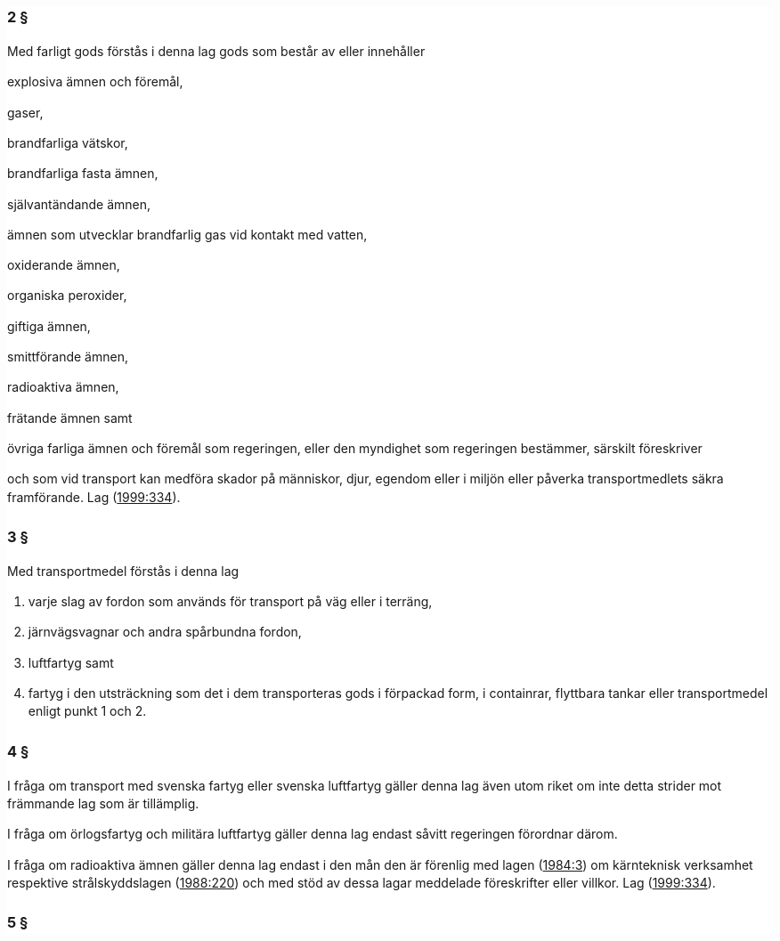 ### 2 §

Med farligt gods förstås i denna lag gods som består av eller innehåller

explosiva ämnen och föremål,

gaser,

brandfarliga vätskor,

brandfarliga fasta ämnen,

självantändande ämnen,

ämnen som utvecklar brandfarlig gas vid kontakt med vatten,

oxiderande ämnen,

organiska peroxider,

giftiga ämnen,

smittförande ämnen,

radioaktiva ämnen,

frätande ämnen samt

övriga farliga ämnen och föremål som regeringen, eller den myndighet som regeringen bestämmer, särskilt föreskriver

och som vid transport kan medföra skador på människor, djur, egendom eller i miljön eller påverka transportmedlets säkra framförande. Lag ([1999:334](https://selex.se/eli/sfs/1999/334)).

### 3 §

Med transportmedel förstås i denna lag

1. varje slag av fordon som används för transport på väg eller i terräng,

2. järnvägsvagnar och andra spårbundna fordon,

3. luftfartyg samt

4. fartyg i den utsträckning som det i dem transporteras gods i förpackad form, i containrar, flyttbara tankar eller transportmedel enligt punkt 1 och 2.

### 4 §

I fråga om transport med svenska fartyg eller svenska luftfartyg gäller denna lag även utom riket om inte detta strider mot främmande lag som är tillämplig.

I fråga om örlogsfartyg och militära luftfartyg gäller denna lag endast såvitt regeringen förordnar därom.

I fråga om radioaktiva ämnen gäller denna lag endast i den mån den är förenlig med lagen ([1984:3](https://selex.se/eli/sfs/1984/3)) om kärnteknisk verksamhet respektive strålskyddslagen ([1988:220](https://selex.se/eli/sfs/1988/220)) och med stöd av dessa lagar meddelade föreskrifter eller villkor. Lag ([1999:334](https://selex.se/eli/sfs/1999/334)).

### 5 §
